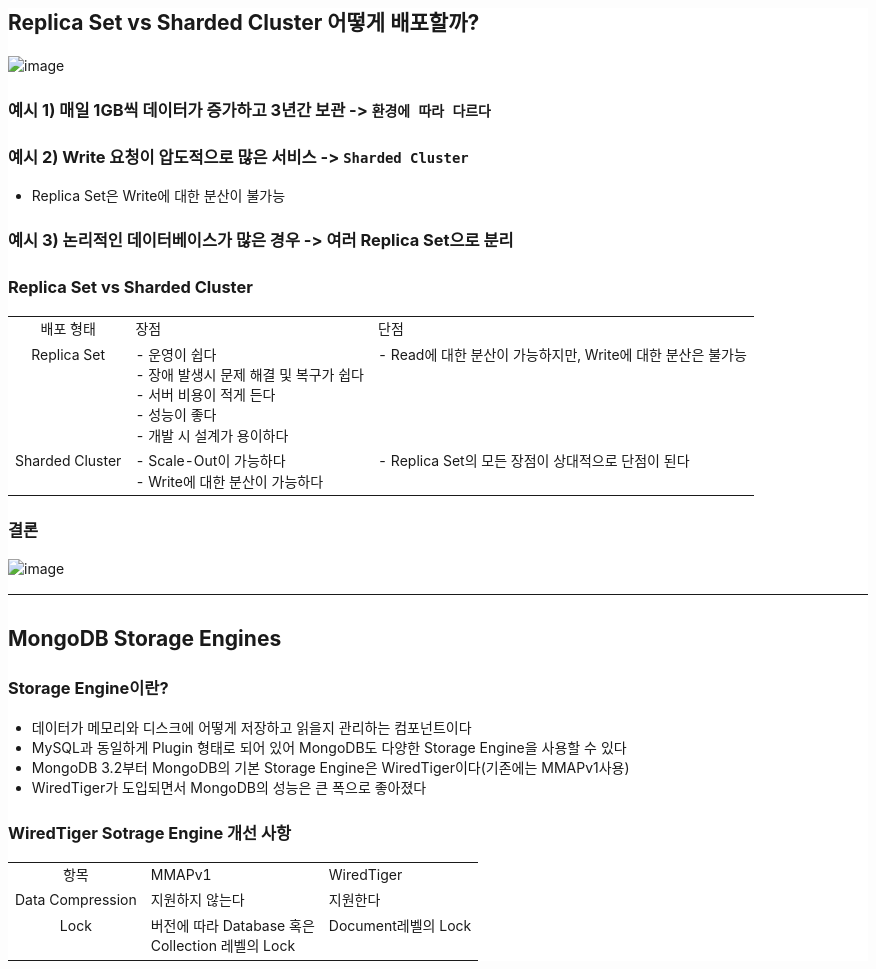 
## Replica Set vs Sharded Cluster 어떻게 배포할까?


![image](https://user-images.githubusercontent.com/40031858/208585607-98ba0f8d-164e-4682-ad75-afad4ca75c6a.png)


### 예시 1) 매일 1GB씩 데이터가 증가하고 3년간 보관 -> `환경에 따라 다르다`

### 예시 2) Write 요청이 압도적으로 많은 서비스 -> `Sharded Cluster` 
- Replica Set은 Write에 대한 분산이 불가능

### 예시 3) 논리적인 데이터베이스가 많은 경우 -> 여러 Replica Set으로 분리

### Replica Set vs Sharded Cluster

||||
|:--:|:--|:--|
|배포 형태 | 장점| 단점 |
|Replica Set|- 운영이 쉽다 <br/> - 장애 발생시 문제 해결 및 복구가 쉽다 <br/> - 서버 비용이 적게 든다 <br/> - 성능이 좋다 <br/> - 개발 시 설계가 용이하다|- Read에 대한 분산이 가능하지만, Write에 대한 분산은 불가능|
|Sharded Cluster|- Scale-Out이 가능하다 <br/> - Write에 대한 분산이 가능하다|- Replica Set의 모든 장점이 상대적으로 단점이 된다|

### 결론

![image](https://user-images.githubusercontent.com/40031858/208585998-bc63f7af-5ec5-4fb9-baa3-1a6c025ae810.png)

---

## MongoDB Storage Engines

### Storage Engine이란?
- 데이터가 메모리와 디스크에 어떻게 저장하고 읽을지 관리하는 컴포넌트이다
- MySQL과 동일하게 Plugin 형태로 되어 있어 MongoDB도 다양한 Storage Engine을 사용할 수 있다
- MongoDB 3.2부터 MongoDB의 기본 Storage Engine은 WiredTiger이다(기존에는 MMAPv1사용)
- WiredTiger가 도입되면서 MongoDB의 성능은 큰 폭으로 좋아졌다

### WiredTiger Sotrage Engine 개선 사항

||||
|:--:|:--|:--|
|항목|MMAPv1|WiredTiger|
|Data Compression|지원하지 않는다| 지원한다|
|Lock|버전에 따라 Database 혹은 <br/> Collection 레벨의 Lock| Document레벨의 Lock|